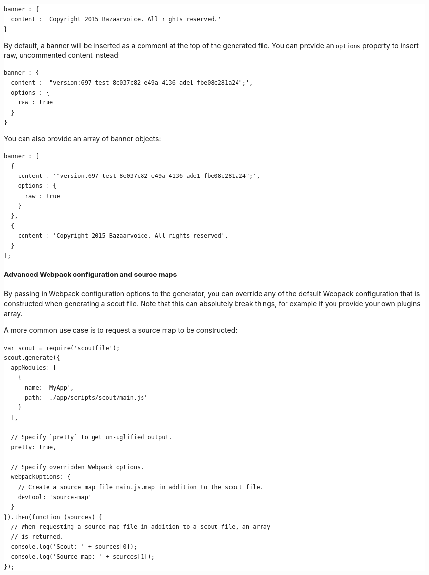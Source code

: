 ```
banner : {
  content : 'Copyright 2015 Bazaarvoice. All rights reserved.'
}
```

By default, a banner will be inserted as a comment at the top of the
generated file. You can provide an `options` property to insert raw,
uncommented content instead:

```
banner : {
  content : '"version:697-test-8e037c82-e49a-4136-ade1-fbe08c281a24";',
  options : {
    raw : true
  }
}
```

You can also provide an array of banner objects:

```
banner : [
  {
    content : '"version:697-test-8e037c82-e49a-4136-ade1-fbe08c281a24";',
    options : {
      raw : true
    }
  },
  {
    content : 'Copyright 2015 Bazaarvoice. All rights reserved'.
  }
];
```

#### Advanced Webpack configuration and source maps

By passing in Webpack configuration options to the generator, you can override
any of the default Webpack configuration that is constructed when generating a
scout file. Note that this can absolutely break things, for example if you
provide your own plugins array.

A more common use case is to request a source map to be constructed:

```
var scout = require('scoutfile');
scout.generate({
  appModules: [
    {
      name: 'MyApp',
      path: './app/scripts/scout/main.js'
    }
  ],

  // Specify `pretty` to get un-uglified output.
  pretty: true,

  // Specify overridden Webpack options.
  webpackOptions: {
    // Create a source map file main.js.map in addition to the scout file.
    devtool: 'source-map'
  }
}).then(function (sources) {
  // When requesting a source map file in addition to a scout file, an array
  // is returned.
  console.log('Scout: ' + sources[0]);
  console.log('Source map: ' + sources[1]);
});
```

[npm-url]: https://npmjs.org/package/scoutfile
[npm-image]: https://badge.fury.io/js/scoutfile.svg
[travis-url]: https://travis-ci.org/bazaarvoice/scoutfile
[travis-image]: https://travis-ci.org/bazaarvoice/scoutfile.svg?branch=master
[daviddm-url]: https://david-dm.org/bazaarvoice/scoutfile.svg?theme=shields.io
[daviddm-image]: https://david-dm.org/bazaarvoice/scoutfile
[modules]: ./docs/modules.md